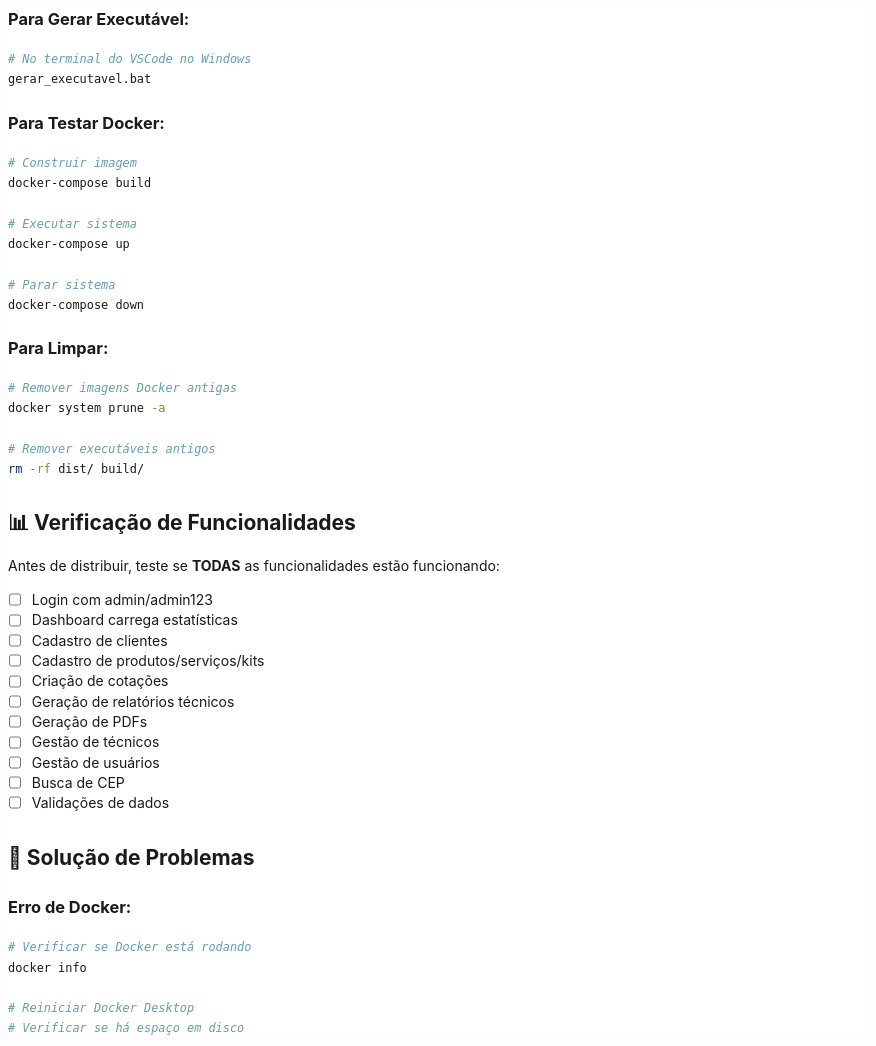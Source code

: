 ### **Para Gerar Executável:**
```bash
# No terminal do VSCode no Windows
gerar_executavel.bat
```

### **Para Testar Docker:**
```bash
# Construir imagem
docker-compose build

# Executar sistema
docker-compose up

# Parar sistema
docker-compose down
```

### **Para Limpar:**
```bash
# Remover imagens Docker antigas
docker system prune -a

# Remover executáveis antigos
rm -rf dist/ build/
```

## 📊 **Verificação de Funcionalidades**

Antes de distribuir, teste se **TODAS** as funcionalidades estão funcionando:

- [ ] Login com admin/admin123
- [ ] Dashboard carrega estatísticas
- [ ] Cadastro de clientes
- [ ] Cadastro de produtos/serviços/kits
- [ ] Criação de cotações
- [ ] Geração de relatórios técnicos
- [ ] Geração de PDFs
- [ ] Gestão de técnicos
- [ ] Gestão de usuários
- [ ] Busca de CEP
- [ ] Validações de dados

## 🚨 **Solução de Problemas**

### **Erro de Docker:**
```bash
# Verificar se Docker está rodando
docker info

# Reiniciar Docker Desktop
# Verificar se há espaço em disco
```
